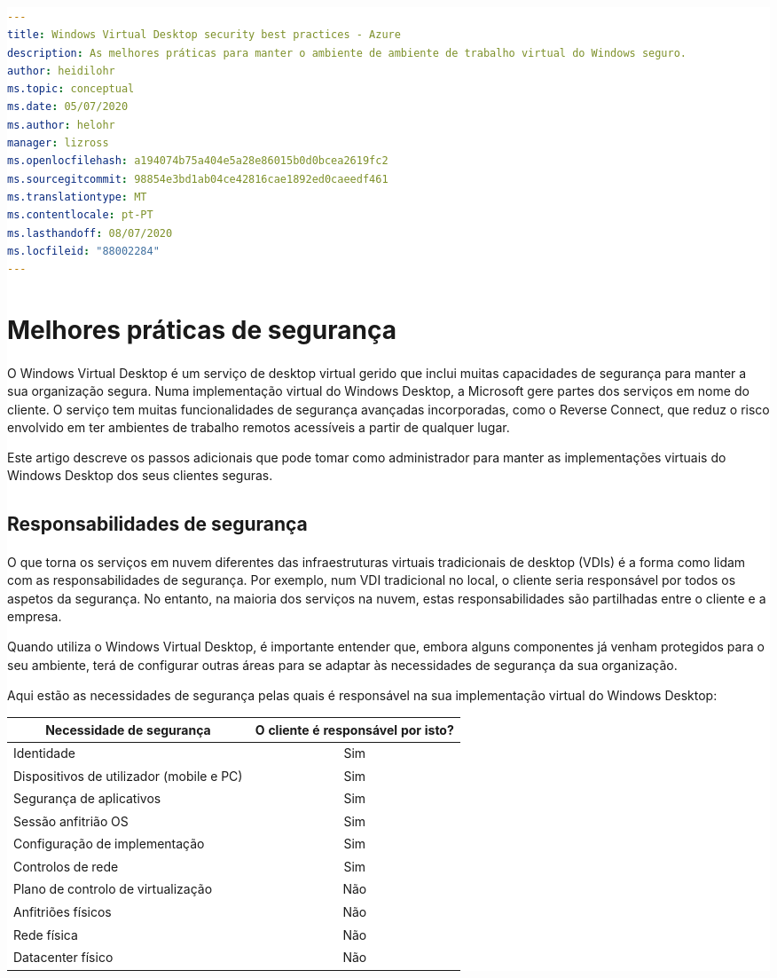 ```yaml
---
title: Windows Virtual Desktop security best practices - Azure
description: As melhores práticas para manter o ambiente de ambiente de trabalho virtual do Windows seguro.
author: heidilohr
ms.topic: conceptual
ms.date: 05/07/2020
ms.author: helohr
manager: lizross
ms.openlocfilehash: a194074b75a404e5a28e86015b0d0bcea2619fc2
ms.sourcegitcommit: 98854e3bd1ab04ce42816cae1892ed0caeedf461
ms.translationtype: MT
ms.contentlocale: pt-PT
ms.lasthandoff: 08/07/2020
ms.locfileid: "88002284"
---
```

# <a name="security-best-practices"></a>Melhores práticas de segurança

O Windows Virtual Desktop é um serviço de desktop virtual gerido que inclui muitas capacidades de segurança para manter a sua organização segura. Numa implementação virtual do Windows Desktop, a Microsoft gere partes dos serviços em nome do cliente. O serviço tem muitas funcionalidades de segurança avançadas incorporadas, como o Reverse Connect, que reduz o risco envolvido em ter ambientes de trabalho remotos acessíveis a partir de qualquer lugar.

Este artigo descreve os passos adicionais que pode tomar como administrador para manter as implementações virtuais do Windows Desktop dos seus clientes seguras.

## <a name="security-responsibilities"></a>Responsabilidades de segurança

O que torna os serviços em nuvem diferentes das infraestruturas virtuais tradicionais de desktop (VDIs) é a forma como lidam com as responsabilidades de segurança. Por exemplo, num VDI tradicional no local, o cliente seria responsável por todos os aspetos da segurança. No entanto, na maioria dos serviços na nuvem, estas responsabilidades são partilhadas entre o cliente e a empresa.

Quando utiliza o Windows Virtual Desktop, é importante entender que, embora alguns componentes já venham protegidos para o seu ambiente, terá de configurar outras áreas para se adaptar às necessidades de segurança da sua organização.

Aqui estão as necessidades de segurança pelas quais é responsável na sua implementação virtual do Windows Desktop:

| Necessidade de segurança | O cliente é responsável por isto? |
|---------------|:-------------------------:|
|Identidade|Sim|
|Dispositivos de utilizador (mobile e PC)|Sim|
|Segurança de aplicativos|Sim|
|Sessão anfitrião OS|Sim|
|Configuração de implementação|Sim|
|Controlos de rede|Sim|
|Plano de controlo de virtualização|Não|
|Anfitriões físicos|Não|
|Rede física|Não|
|Datacenter físico|Não|